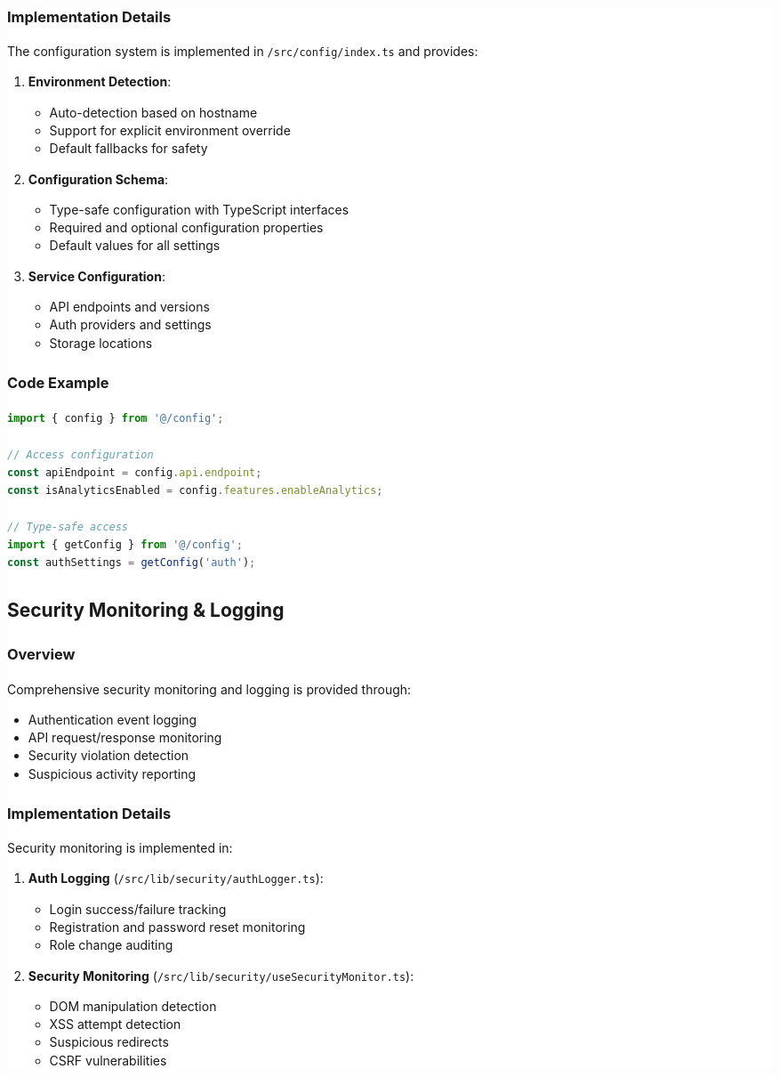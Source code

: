 ### Implementation Details

The configuration system is implemented in `/src/config/index.ts` and provides:

1. **Environment Detection**:
   - Auto-detection based on hostname
   - Support for explicit environment override
   - Default fallbacks for safety

2. **Configuration Schema**:
   - Type-safe configuration with TypeScript interfaces
   - Required and optional configuration properties
   - Default values for all settings

3. **Service Configuration**:
   - API endpoints and versions
   - Auth providers and settings
   - Storage locations

### Code Example

```typescript
import { config } from '@/config';

// Access configuration
const apiEndpoint = config.api.endpoint;
const isAnalyticsEnabled = config.features.enableAnalytics;

// Type-safe access
import { getConfig } from '@/config';
const authSettings = getConfig('auth');
```

## Security Monitoring & Logging

### Overview

Comprehensive security monitoring and logging is provided through:

- Authentication event logging
- API request/response monitoring
- Security violation detection
- Suspicious activity reporting

### Implementation Details

Security monitoring is implemented in:

1. **Auth Logging** (`/src/lib/security/authLogger.ts`):
   - Login success/failure tracking
   - Registration and password reset monitoring
   - Role change auditing

2. **Security Monitoring** (`/src/lib/security/useSecurityMonitor.ts`):
   - DOM manipulation detection
   - XSS attempt detection
   - Suspicious redirects
   - CSRF vulnerabilities
